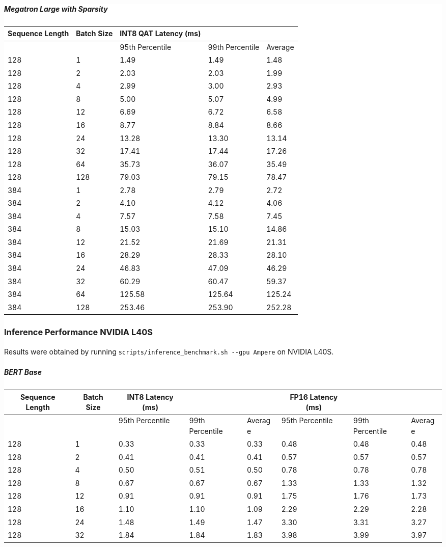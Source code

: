 ##### Megatron Large with Sparsity

| Sequence Length | Batch Size | INT8 QAT Latency (ms) |               |         |
|-----------------|------------|-----------------|-----------------|---------|
|                 |            | 95th Percentile | 99th Percentile | Average |
| 128 | 1 | 1.49 | 1.49 | 1.48 |
| 128 | 2 | 2.03 | 2.03 | 1.99 |
| 128 | 4 | 2.99 | 3.00 | 2.93 |
| 128 | 8 | 5.00 | 5.07 | 4.99 |
| 128 | 12 | 6.69 | 6.72 | 6.58 |
| 128 | 16 | 8.77 | 8.84 | 8.66 |
| 128 | 24 | 13.28 | 13.30 | 13.14 |
| 128 | 32 | 17.41 | 17.44 | 17.26 |
| 128 | 64 | 35.73 | 36.07 | 35.49 |
| 128 | 128 | 79.03 | 79.15 | 78.47 |
| 384 | 1 | 2.78 | 2.79 | 2.72 |
| 384 | 2 | 4.10 | 4.12 | 4.06 |
| 384 | 4 | 7.57 | 7.58 | 7.45 |
| 384 | 8 | 15.03 | 15.10 | 14.86 |
| 384 | 12 | 21.52 | 21.69 | 21.31 |
| 384 | 16 | 28.29 | 28.33 | 28.10 |
| 384 | 24 | 46.83 | 47.09 | 46.29 |
| 384 | 32 | 60.29 | 60.47 | 59.37 |
| 384 | 64 | 125.58 | 125.64 | 125.24 |
| 384 | 128 | 253.46 | 253.90 | 252.28 |

### Inference Performance NVIDIA L40S

Results were obtained by running `scripts/inference_benchmark.sh --gpu Ampere` on NVIDIA L40S.

##### BERT Base

| Sequence Length | Batch Size | INT8 Latency (ms) |               |         | FP16 Latency (ms) |               |         |
|-----------------|------------|-----------------|-----------------|---------|-----------------|-----------------|---------|
|                 |            | 95th Percentile | 99th Percentile | Average | 95th Percentile | 99th Percentile | Average |
| 128 | 1 | 0.33 | 0.33 | 0.33 | 0.48 | 0.48 | 0.48 |
| 128 | 2 | 0.41 | 0.41 | 0.41 | 0.57 | 0.57 | 0.57 |
| 128 | 4 | 0.50 | 0.51 | 0.50 | 0.78 | 0.78 | 0.78 |
| 128 | 8 | 0.67 | 0.67 | 0.67 | 1.33 | 1.33 | 1.32 |
| 128 | 12 | 0.91 | 0.91 | 0.91 | 1.75 | 1.76 | 1.73 |
| 128 | 16 | 1.10 | 1.10 | 1.09 | 2.29 | 2.29 | 2.28 |
| 128 | 24 | 1.48 | 1.49 | 1.47 | 3.30 | 3.31 | 3.27 |
| 128 | 32 | 1.84 | 1.84 | 1.83 | 3.98 | 3.99 | 3.97 |